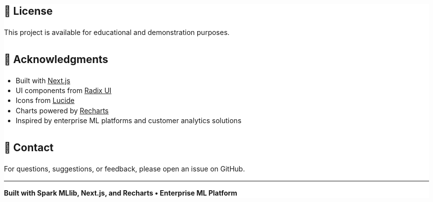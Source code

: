 ## 📝 License

This project is available for educational and demonstration purposes.

## 🙏 Acknowledgments

- Built with [Next.js](https://nextjs.org/)
- UI components from [Radix UI](https://www.radix-ui.com/)
- Icons from [Lucide](https://lucide.dev/)
- Charts powered by [Recharts](https://recharts.org/)
- Inspired by enterprise ML platforms and customer analytics solutions

## 📧 Contact

For questions, suggestions, or feedback, please open an issue on GitHub.

---

**Built with Spark MLlib, Next.js, and Recharts • Enterprise ML Platform**
